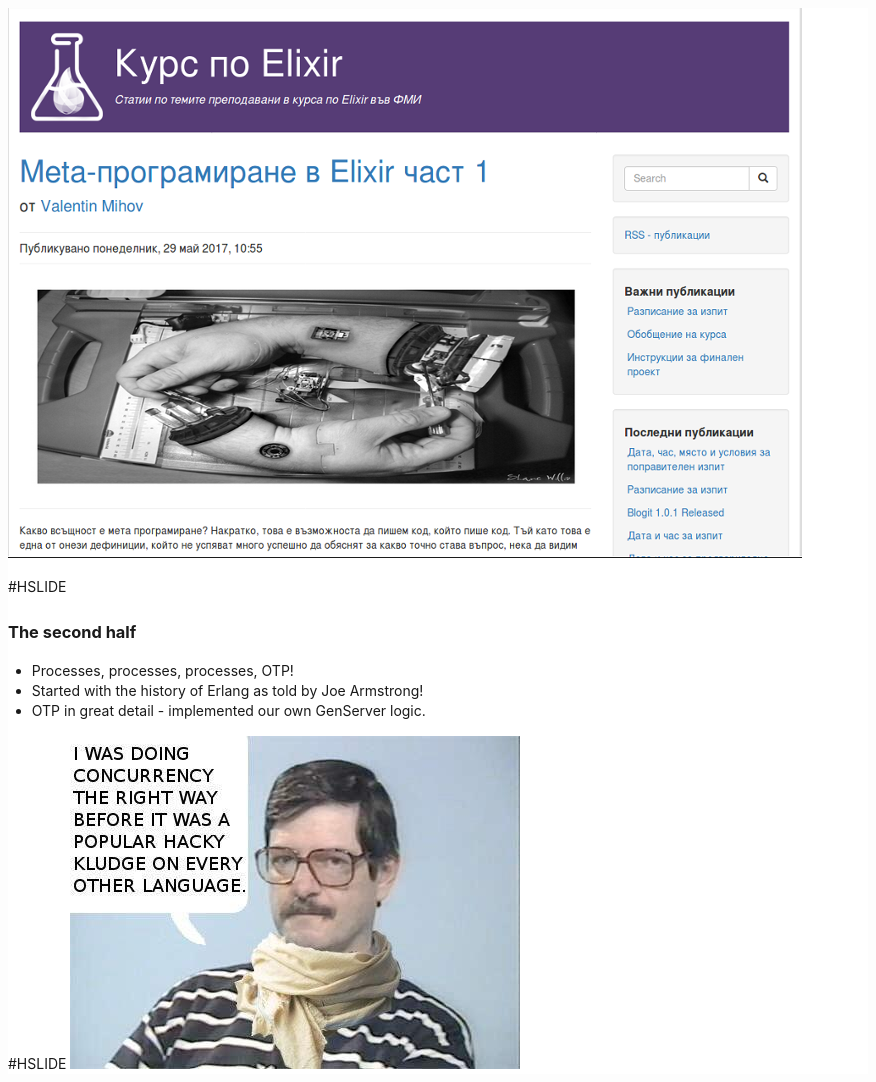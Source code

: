 ![Image-Absolute](assets/blog.png)

#HSLIDE
### The second half

* Processes, processes, processes, OTP! 
* Started with the history of Erlang as told by Joe Armstrong! 
* OTP in great detail - implemented our own GenServer logic.  

#HSLIDE
![Image-Absolute](assets/joeerl.jpg)
